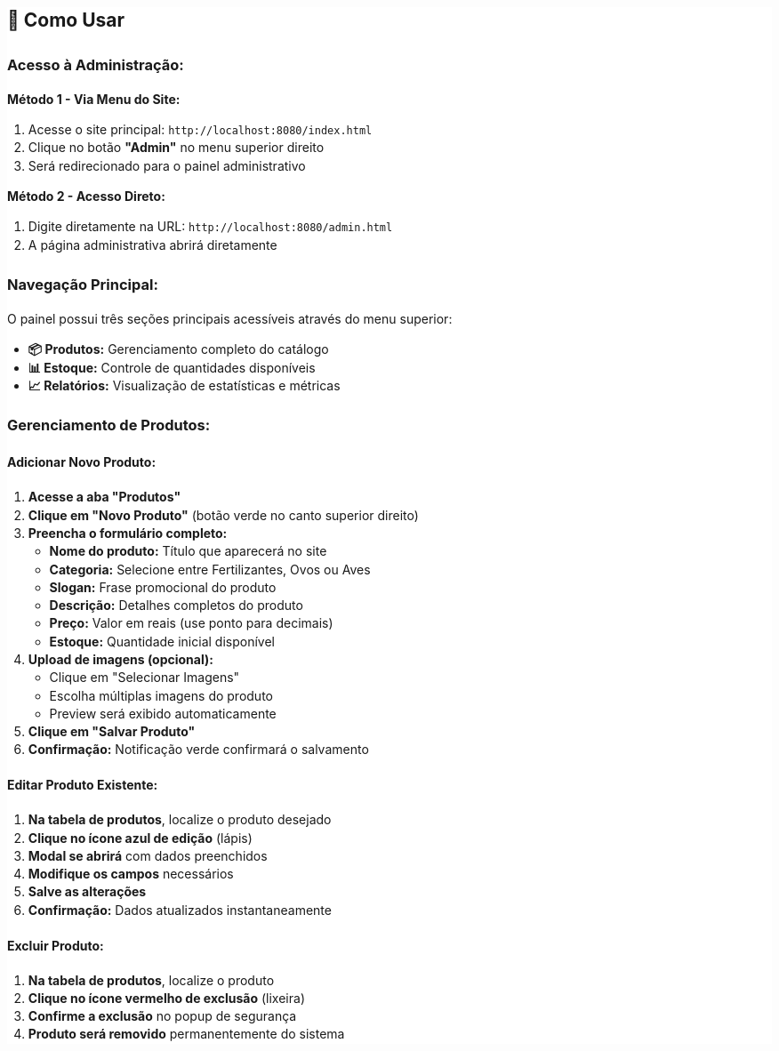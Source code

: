 ## 🚀 **Como Usar**

### **Acesso à Administração:**

**Método 1 - Via Menu do Site:**
1. Acesse o site principal: `http://localhost:8080/index.html`
2. Clique no botão **"Admin"** no menu superior direito
3. Será redirecionado para o painel administrativo

**Método 2 - Acesso Direto:**
1. Digite diretamente na URL: `http://localhost:8080/admin.html`
2. A página administrativa abrirá diretamente

### **Navegação Principal:**

O painel possui três seções principais acessíveis através do menu superior:

- **📦 Produtos:** Gerenciamento completo do catálogo
- **📊 Estoque:** Controle de quantidades disponíveis
- **📈 Relatórios:** Visualização de estatísticas e métricas

### **Gerenciamento de Produtos:**

#### **Adicionar Novo Produto:**
1. **Acesse a aba "Produtos"**
2. **Clique em "Novo Produto"** (botão verde no canto superior direito)
3. **Preencha o formulário completo:**
   - **Nome do produto:** Título que aparecerá no site
   - **Categoria:** Selecione entre Fertilizantes, Ovos ou Aves
   - **Slogan:** Frase promocional do produto
   - **Descrição:** Detalhes completos do produto
   - **Preço:** Valor em reais (use ponto para decimais)
   - **Estoque:** Quantidade inicial disponível
4. **Upload de imagens (opcional):**
   - Clique em "Selecionar Imagens"
   - Escolha múltiplas imagens do produto
   - Preview será exibido automaticamente
5. **Clique em "Salvar Produto"**
6. **Confirmação:** Notificação verde confirmará o salvamento

#### **Editar Produto Existente:**
1. **Na tabela de produtos**, localize o produto desejado
2. **Clique no ícone azul de edição** (lápis)
3. **Modal se abrirá** com dados preenchidos
4. **Modifique os campos** necessários
5. **Salve as alterações**
6. **Confirmação:** Dados atualizados instantaneamente

#### **Excluir Produto:**
1. **Na tabela de produtos**, localize o produto
2. **Clique no ícone vermelho de exclusão** (lixeira)
3. **Confirme a exclusão** no popup de segurança
4. **Produto será removido** permanentemente do sistema
